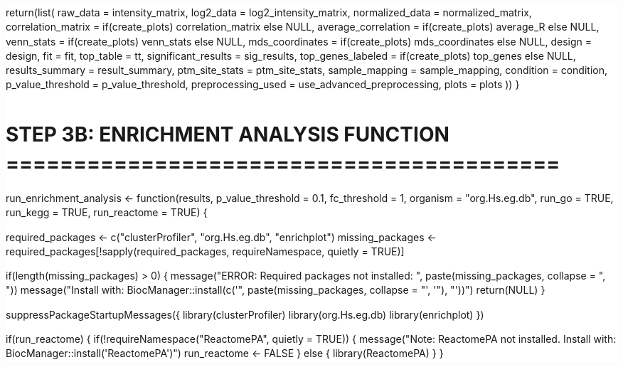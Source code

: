   
  return(list(
    raw_data = intensity_matrix,
    log2_data = log2_intensity_matrix,
    normalized_data = normalized_matrix,
    correlation_matrix = if(create_plots) correlation_matrix else NULL,
    average_correlation = if(create_plots) average_R else NULL,
    venn_stats = if(create_plots) venn_stats else NULL,
    mds_coordinates = if(create_plots) mds_coordinates else NULL,
    design = design,
    fit = fit,
    top_table = tt,
    significant_results = sig_results,
    top_genes_labeled = if(create_plots) top_genes else NULL,
    results_summary = result_summary,
    ptm_site_stats = ptm_site_stats,
    sample_mapping = sample_mapping,
    condition = condition,
    p_value_threshold = p_value_threshold,
    preprocessing_used = use_advanced_preprocessing,
    plots = plots
  ))
}

# STEP 3B: ENRICHMENT ANALYSIS FUNCTION =========================================

run_enrichment_analysis <- function(results, 
                                    p_value_threshold = 0.1,
                                    fc_threshold = 1,
                                    organism = "org.Hs.eg.db",
                                    run_go = TRUE,
                                    run_kegg = TRUE,
                                    run_reactome = TRUE) {
  
  required_packages <- c("clusterProfiler", "org.Hs.eg.db", "enrichplot")
  missing_packages <- required_packages[!sapply(required_packages, requireNamespace, quietly = TRUE)]
  
  if(length(missing_packages) > 0) {
    message("ERROR: Required packages not installed: ", paste(missing_packages, collapse = ", "))
    message("Install with: BiocManager::install(c('", paste(missing_packages, collapse = "', '"), "'))")
    return(NULL)
  }
  
  suppressPackageStartupMessages({
    library(clusterProfiler)
    library(org.Hs.eg.db)
    library(enrichplot)
  })
  
  if(run_reactome) {
    if(!requireNamespace("ReactomePA", quietly = TRUE)) {
      message("Note: ReactomePA not installed. Install with: BiocManager::install('ReactomePA')")
      run_reactome <- FALSE
    } else {
      library(ReactomePA)
    }
  }
  